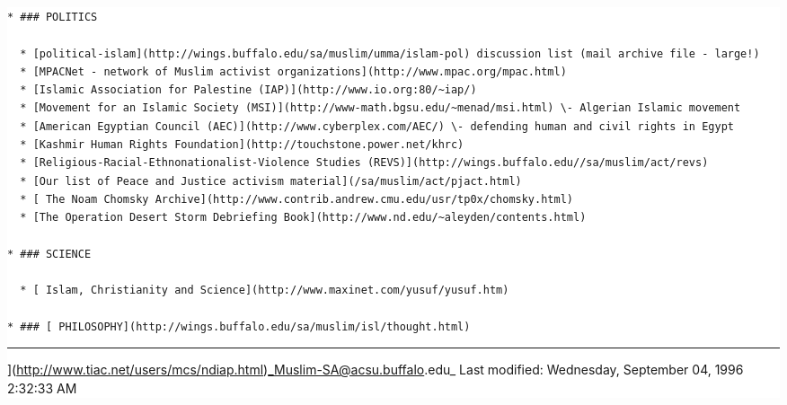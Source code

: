     * ### POLITICS

      * [political-islam](http://wings.buffalo.edu/sa/muslim/umma/islam-pol) discussion list (mail archive file - large!) 
      * [MPACNet - network of Muslim activist organizations](http://www.mpac.org/mpac.html)
      * [Islamic Association for Palestine (IAP)](http://www.io.org:80/~iap/)
      * [Movement for an Islamic Society (MSI)](http://www-math.bgsu.edu/~menad/msi.html) \- Algerian Islamic movement 
      * [American Egyptian Council (AEC)](http://www.cyberplex.com/AEC/) \- defending human and civil rights in Egypt 
      * [Kashmir Human Rights Foundation](http://touchstone.power.net/khrc)
      * [Religious-Racial-Ethnonationalist-Violence Studies (REVS)](http://wings.buffalo.edu//sa/muslim/act/revs)
      * [Our list of Peace and Justice activism material](/sa/muslim/act/pjact.html)
      * [ The Noam Chomsky Archive](http://www.contrib.andrew.cmu.edu/usr/tp0x/chomsky.html)
      * [The Operation Desert Storm Debriefing Book](http://www.nd.edu/~aleyden/contents.html)   

    * ### SCIENCE

      * [ Islam, Christianity and Science](http://www.maxinet.com/yusuf/yusuf.htm)  

    * ### [ PHILOSOPHY](http://wings.buffalo.edu/sa/muslim/isl/thought.html)

* * *

](http://www.tiac.net/users/mcs/ndiap.html)_Muslim-SA@acsu.buffalo.edu_ Last
modified: Wednesday, September 04, 1996 2:32:33 AM

